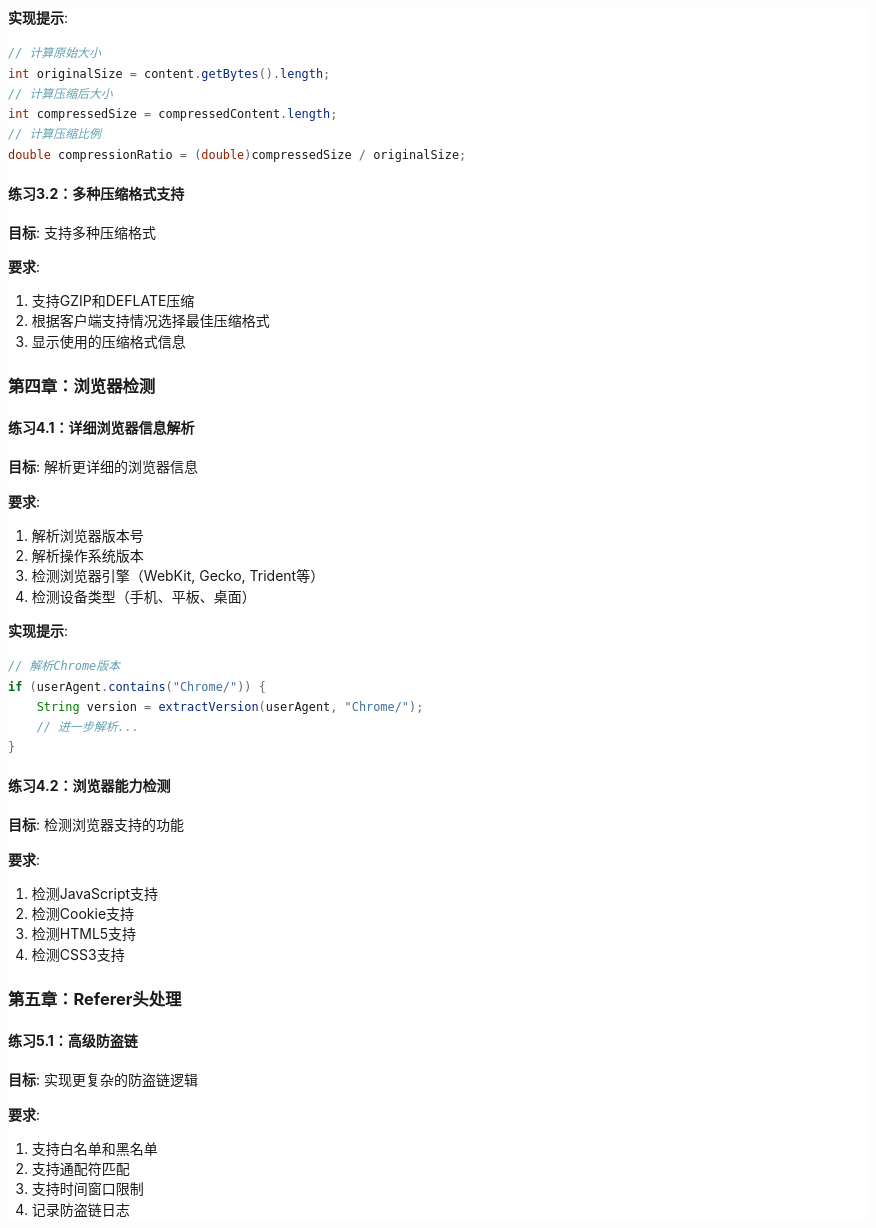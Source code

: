 **实现提示**:
```java
// 计算原始大小
int originalSize = content.getBytes().length;
// 计算压缩后大小
int compressedSize = compressedContent.length;
// 计算压缩比例
double compressionRatio = (double)compressedSize / originalSize;
```

#### 练习3.2：多种压缩格式支持
**目标**: 支持多种压缩格式

**要求**:
1. 支持GZIP和DEFLATE压缩
2. 根据客户端支持情况选择最佳压缩格式
3. 显示使用的压缩格式信息

### 第四章：浏览器检测

#### 练习4.1：详细浏览器信息解析
**目标**: 解析更详细的浏览器信息

**要求**:
1. 解析浏览器版本号
2. 解析操作系统版本
3. 检测浏览器引擎（WebKit, Gecko, Trident等）
4. 检测设备类型（手机、平板、桌面）

**实现提示**:
```java
// 解析Chrome版本
if (userAgent.contains("Chrome/")) {
    String version = extractVersion(userAgent, "Chrome/");
    // 进一步解析...
}
```

#### 练习4.2：浏览器能力检测
**目标**: 检测浏览器支持的功能

**要求**:
1. 检测JavaScript支持
2. 检测Cookie支持
3. 检测HTML5支持
4. 检测CSS3支持

### 第五章：Referer头处理

#### 练习5.1：高级防盗链
**目标**: 实现更复杂的防盗链逻辑

**要求**:
1. 支持白名单和黑名单
2. 支持通配符匹配
3. 支持时间窗口限制
4. 记录防盗链日志
